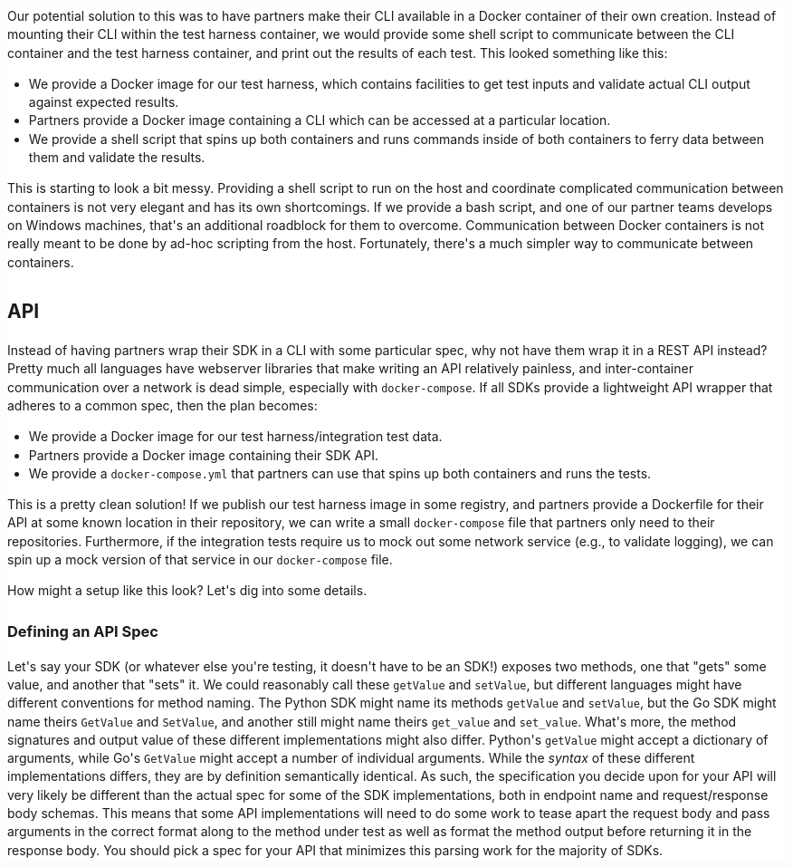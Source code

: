 Our potential solution to this was to have partners make their CLI available in a Docker container of their own creation. Instead of mounting their CLI within the
test harness container, we would provide some shell script to communicate between the CLI container and the test harness container, and print out the results of
each test. This looked something like this:

* We provide a Docker image for our test harness, which contains facilities to get test inputs and validate actual CLI output against expected results.
* Partners provide a Docker image containing a CLI which can be accessed at a particular location.
* We provide a shell script that spins up both containers and runs commands inside of both containers to ferry data between them and validate the results.

This is starting to look a bit messy. Providing a shell script to run on the host and coordinate complicated communication between containers is not very elegant
and has its own shortcomings. If we provide a bash script, and one of our partner teams develops on Windows machines, that's an additional roadblock for them to overcome.
Communication between Docker containers is not really meant to be done by ad-hoc scripting from the host. Fortunately, there's a much simpler way to communicate
between containers.

## API

Instead of having partners wrap their SDK in a CLI with some particular spec, why not have them wrap it in a REST API instead? Pretty much all languages have
webserver libraries that make writing an API relatively painless, and inter-container communication over a network is dead simple, especially with `docker-compose`.
If all SDKs provide a lightweight API wrapper that adheres to a common spec, then the plan becomes:

* We provide a Docker image for our test harness/integration test data.
* Partners provide a Docker image containing their SDK API.
* We provide a `docker-compose.yml` that partners can use that spins up both containers and runs the tests.

This is a pretty clean solution! If we publish our test harness image in some registry, and partners provide a Dockerfile for their API at some known location in their
repository, we can write a small `docker-compose` file that partners only need to their repositories. Furthermore, if the integration tests
require us to mock out some network service (e.g., to validate logging), we can spin up a mock version of that service in our `docker-compose` file.

How might a setup like this look? Let's dig into some details.

### Defining an API Spec

Let's say your SDK (or whatever else you're testing, it doesn't have to be an SDK!) exposes two methods, one that "gets" some value, and another that "sets" it.
We could reasonably call these `getValue` and `setValue`, but different languages might have different conventions for method naming. The Python SDK might name
its methods `getValue` and `setValue`, but the Go SDK might name theirs `GetValue` and `SetValue`, and another still might name theirs `get_value` and `set_value`.
What's more, the method signatures and output value of these different implementations might also differ. Python's `getValue` might accept a dictionary of arguments,
while Go's `GetValue` might accept a number of individual arguments. While the *syntax* of these different implementations differs, they are by definition semantically
identical. As such, the specification you decide upon for your API will very likely be different than the actual spec for some of the SDK implementations, both in
endpoint name and request/response body schemas. This means that some API implementations will need to do some work to tease apart the request body and pass
arguments in the correct format along to the method under test as well as format the method output before returning it in the response body.
You should pick a spec for your API that minimizes this parsing work for the majority of SDKs.
